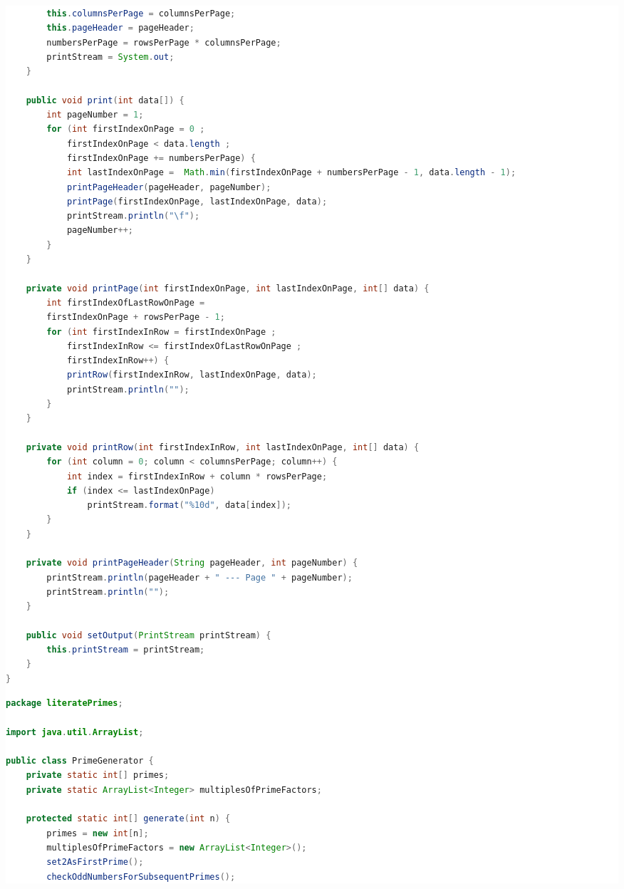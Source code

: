 ```java
		this.columnsPerPage = columnsPerPage; 
		this.pageHeader = pageHeader;
		numbersPerPage = rowsPerPage * columnsPerPage; 
		printStream = System.out;
	}
	
	public void print(int data[]) { 
		int pageNumber = 1;
		for (int firstIndexOnPage = 0 ; 
			firstIndexOnPage < data.length ; 
			firstIndexOnPage += numbersPerPage) { 
			int lastIndexOnPage =  Math.min(firstIndexOnPage + numbersPerPage - 1, data.length - 1);
			printPageHeader(pageHeader, pageNumber); 
			printPage(firstIndexOnPage, lastIndexOnPage, data); 
			printStream.println("\f");
			pageNumber++;
		} 
	}
	
	private void printPage(int firstIndexOnPage, int lastIndexOnPage, int[] data) { 
		int firstIndexOfLastRowOnPage =
		firstIndexOnPage + rowsPerPage - 1;
		for (int firstIndexInRow = firstIndexOnPage ; 
			firstIndexInRow <= firstIndexOfLastRowOnPage ;
			firstIndexInRow++) { 
			printRow(firstIndexInRow, lastIndexOnPage, data); 
			printStream.println("");
		} 
	}
	
	private void printRow(int firstIndexInRow, int lastIndexOnPage, int[] data) {
		for (int column = 0; column < columnsPerPage; column++) {
			int index = firstIndexInRow + column * rowsPerPage; 
			if (index <= lastIndexOnPage)
				printStream.format("%10d", data[index]); 
		}
	}

	private void printPageHeader(String pageHeader, int pageNumber) {
		printStream.println(pageHeader + " --- Page " + pageNumber);
		printStream.println(""); 
	}
		
	public void setOutput(PrintStream printStream) { 
		this.printStream = printStream;
	} 
}
```

```java
package literatePrimes;

import java.util.ArrayList;

public class PrimeGenerator {
	private static int[] primes;
	private static ArrayList<Integer> multiplesOfPrimeFactors;

	protected static int[] generate(int n) {
		primes = new int[n];
		multiplesOfPrimeFactors = new ArrayList<Integer>(); 
		set2AsFirstPrime(); 
		checkOddNumbersForSubsequentPrimes();
```